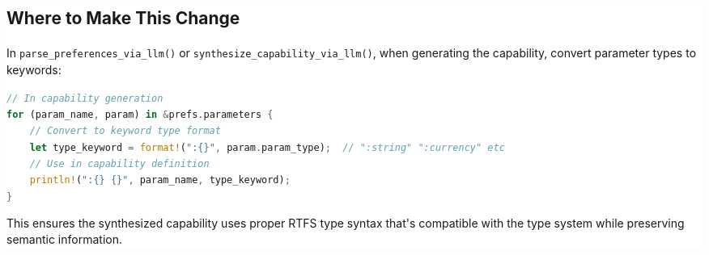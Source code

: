 ## Where to Make This Change

In `parse_preferences_via_llm()` or `synthesize_capability_via_llm()`, when generating the capability, convert parameter types to keywords:

```rust
// In capability generation
for (param_name, param) in &prefs.parameters {
    // Convert to keyword type format
    let type_keyword = format!(":{}", param.param_type);  // ":string" ":currency" etc
    // Use in capability definition
    println!(":{} {}", param_name, type_keyword);
}
```

This ensures the synthesized capability uses proper RTFS type syntax that's compatible with the type system while preserving semantic information.



